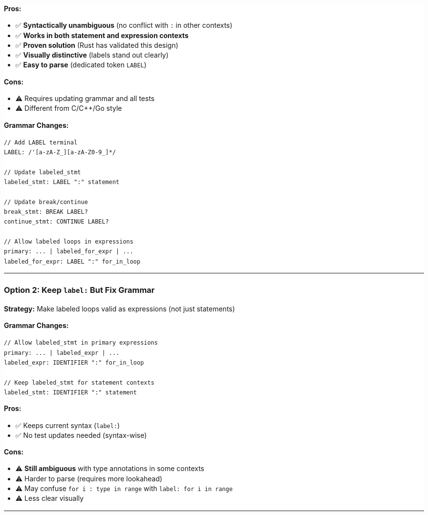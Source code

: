 **Pros:**
- ✅ **Syntactically unambiguous** (no conflict with `:` in other contexts)
- ✅ **Works in both statement and expression contexts**
- ✅ **Proven solution** (Rust has validated this design)
- ✅ **Visually distinctive** (labels stand out clearly)
- ✅ **Easy to parse** (dedicated token `LABEL`)

**Cons:**
- ⚠️ Requires updating grammar and all tests
- ⚠️ Different from C/C++/Go style

**Grammar Changes:**
```lark
// Add LABEL terminal
LABEL: /'[a-zA-Z_][a-zA-Z0-9_]*/

// Update labeled_stmt
labeled_stmt: LABEL ":" statement

// Update break/continue
break_stmt: BREAK LABEL?
continue_stmt: CONTINUE LABEL?

// Allow labeled loops in expressions
primary: ... | labeled_for_expr | ...
labeled_for_expr: LABEL ":" for_in_loop
```

---

### Option 2: Keep `label:` But Fix Grammar

**Strategy:** Make labeled loops valid as expressions (not just statements)

**Grammar Changes:**
```lark
// Allow labeled_stmt in primary expressions
primary: ... | labeled_expr | ...
labeled_expr: IDENTIFIER ":" for_in_loop

// Keep labeled_stmt for statement contexts
labeled_stmt: IDENTIFIER ":" statement
```

**Pros:**
- ✅ Keeps current syntax (`label:`)
- ✅ No test updates needed (syntax-wise)

**Cons:**
- ⚠️ **Still ambiguous** with type annotations in some contexts
- ⚠️ Harder to parse (requires more lookahead)
- ⚠️ May confuse `for i : type in range` with `label: for i in range`
- ⚠️ Less clear visually

---
